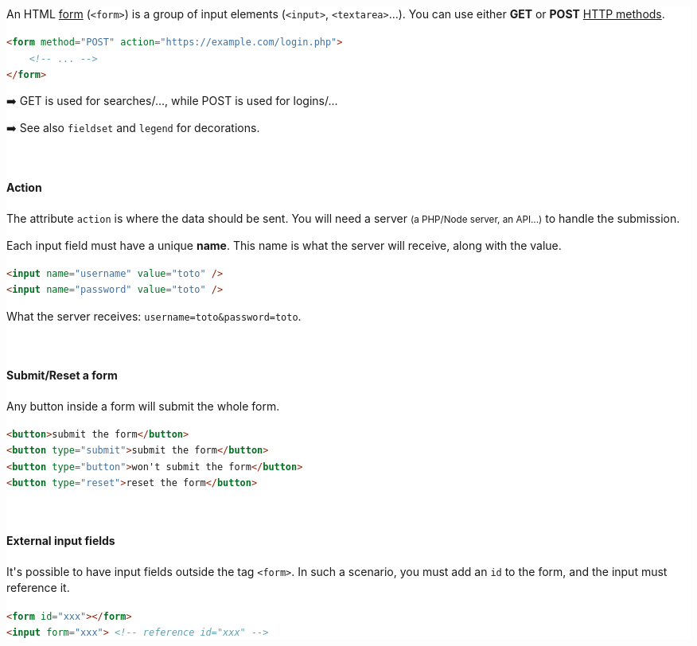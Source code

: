 An HTML [form](../_general/random/forms.md) (`<form>`) is a group of input elements (`<input>`, `<textarea>`...). You can use either **GET** or **POST** [HTTP methods](/operating-systems/networking/protocols/http.md).

```html
<form method="POST" action="https://example.com/login.php">
    <!-- ... -->
</form>
```

➡️ GET is used for searches/..., while POST is used for logins/...

➡️ See also `fieldset` and `legend` for decorations.

<br>

#### Action

The attribute `action` is where the data should be sent. You will need a server <small>(a PHP/Node server, an API...)</small> to handle the submission.

Each input field must have a unique **name**. This name is what the server will receive, along with the value.

<div class="row row-cols-md-2"><div>

```html
<input name="username" value="toto" />
<input name="password" value="toto" />
```
</div><div class="align-self-center">

What the server receives: `username=toto&password=toto`.
</div></div>

<br>

#### Submit/Reset a form

Any button inside a form will submit the whole form.

```html
<button>submit the form</button>
<button type="submit">submit the form</button>
<button type="button">won't submit the form</button>
<button type="reset">reset the form</button>
```

<br>

#### External input fields

It's possible to have input fields outside the tag `<form>`. In such a scenario, you must add an `id` to the form, and the input must reference it.

```html
<form id="xxx"></form>
<input form="xxx"> <!-- reference id="xxx" -->
```
